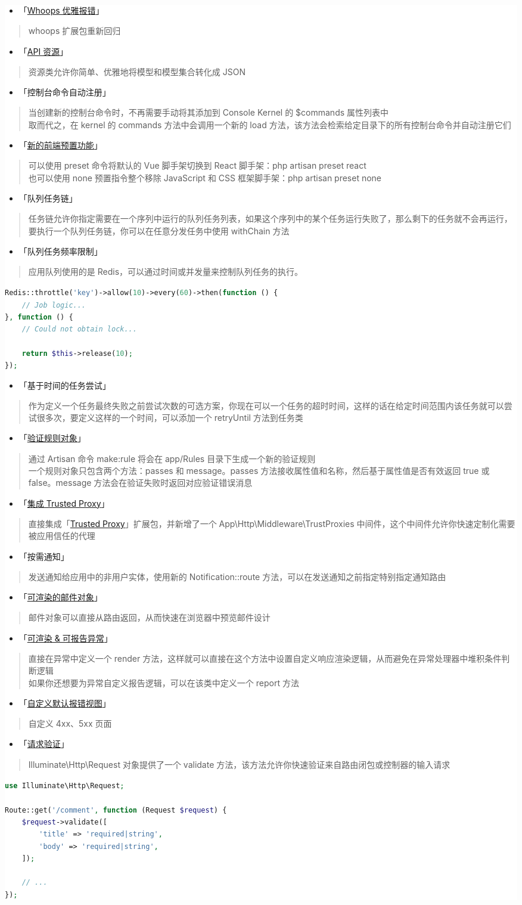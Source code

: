 - 「[Whoops 优雅报错](https://laravel-news.com/whoops-laravel-5-5)」  
> whoops 扩展包重新回归  

- 「[API 资源](http://laravelacademy.org/post/8223.html)」  
> 资源类允许你简单、优雅地将模型和模型集合转化成 JSON  

- 「控制台命令自动注册」  
> 当创建新的控制台命令时，不再需要手动将其添加到 Console Kernel 的 $commands 属性列表中  
> 取而代之，在 kernel 的 commands 方法中会调用一个新的 load 方法，该方法会检索给定目录下的所有控制台命令并自动注册它们

- 「[新的前端预置功能](https://laravel-news.com/frontend-presets)」  
> 可以使用 preset 命令将默认的 Vue 脚手架切换到 React 脚手架：php artisan preset react  
> 也可以使用 none 预置指令整个移除 JavaScript 和 CSS 框架脚手架：php artisan preset none  

- 「队列任务链」  
> 任务链允许你指定需要在一个序列中运行的队列任务列表，如果这个序列中的某个任务运行失败了，那么剩下的任务就不会再运行，要执行一个队列任务链，你可以在任意分发任务中使用 withChain 方法

- 「队列任务频率限制」  
> 应用队列使用的是 Redis，可以通过时间或并发量来控制队列任务的执行。  
```php
Redis::throttle('key')->allow(10)->every(60)->then(function () {
    // Job logic...
}, function () {
    // Could not obtain lock...

    return $this->release(10);
});
```

- 「基于时间的任务尝试」  
> 作为定义一个任务最终失败之前尝试次数的可选方案，你现在可以一个任务的超时时间，这样的话在给定时间范围内该任务就可以尝试很多次，要定义这样的一个时间，可以添加一个 retryUntil 方法到任务类  

- 「[验证规则对象](https://laravel-news.com/laravel-5-5-custom-validator-rules)」  
> 通过 Artisan 命令 make:rule 将会在 app/Rules 目录下生成一个新的验证规则  
> 一个规则对象只包含两个方法：passes 和 message。passes 方法接收属性值和名称，然后基于属性值是否有效返回 true 或 false。message 方法会在验证失败时返回对应验证错误消息  

- 「[集成 Trusted Proxy](https://laravel-news.com/trusted-proxy)」  
> 直接集成「[Trusted Proxy](https://github.com/fideloper/TrustedProxy)」扩展包，并新增了一个 App\Http\Middleware\TrustProxies 中间件，这个中间件允许你快速定制化需要被应用信任的代理  

- 「按需通知」  
> 发送通知给应用中的非用户实体，使用新的 Notification::route 方法，可以在发送通知之前指定特别指定通知路由  

- 「[可渲染的邮件对象](https://laravel-news.com/render-mailables)」  
> 邮件对象可以直接从路由返回，从而快速在浏览器中预览邮件设计  

- 「[可渲染 & 可报告异常](https://laravel-news.com/custom-exception-reporting)」  
> 直接在异常中定义一个 render 方法，这样就可以直接在这个方法中设置自定义响应渲染逻辑，从而避免在异常处理器中堆积条件判断逻辑  
> 如果你还想要为异常自定义报告逻辑，可以在该类中定义一个 report 方法

- 「[自定义默认报错视图](https://laravel-news.com/custom-exception-reporting)」  
> 自定义 4xx、5xx 页面  

- 「[请求验证](https://laravel-news.com/request-data-validator-improvements)」  
> Illuminate\Http\Request 对象提供了一个 validate 方法，该方法允许你快速验证来自路由闭包或控制器的输入请求  
```php
use Illuminate\Http\Request;

Route::get('/comment', function (Request $request) {
    $request->validate([
        'title' => 'required|string',
        'body' => 'required|string',
    ]);

    // ...
});
```
